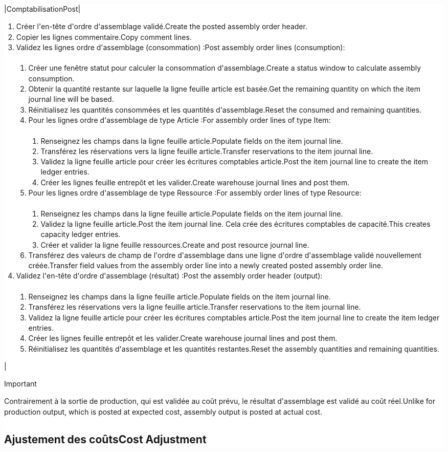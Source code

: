 |<span data-ttu-id="3d9d5-131">Comptabilisation</span><span class="sxs-lookup"><span data-stu-id="3d9d5-131">Post</span></span>|<ol><li><span data-ttu-id="3d9d5-132">Créer l'en-tête d'ordre d'assemblage validé.</span><span class="sxs-lookup"><span data-stu-id="3d9d5-132">Create the posted assembly order header.</span></span></li><li><span data-ttu-id="3d9d5-133">Copier les lignes commentaire.</span><span class="sxs-lookup"><span data-stu-id="3d9d5-133">Copy comment lines.</span></span></li><li><span data-ttu-id="3d9d5-134">Validez les lignes ordre d'assemblage (consommation) :</span><span class="sxs-lookup"><span data-stu-id="3d9d5-134">Post assembly order lines (consumption):</span></span><br /><br /> <ol><li><span data-ttu-id="3d9d5-135">Créer une fenêtre statut pour calculer la consommation d'assemblage.</span><span class="sxs-lookup"><span data-stu-id="3d9d5-135">Create a status window to calculate assembly consumption.</span></span></li><li><span data-ttu-id="3d9d5-136">Obtenir la quantité restante sur laquelle la ligne feuille article est basée.</span><span class="sxs-lookup"><span data-stu-id="3d9d5-136">Get the remaining quantity on which the item journal line will be based.</span></span></li><li><span data-ttu-id="3d9d5-137">Réinitialisez les quantités consommées et les quantités d'assemblage.</span><span class="sxs-lookup"><span data-stu-id="3d9d5-137">Reset the consumed and remaining quantities.</span></span></li><li><span data-ttu-id="3d9d5-138">Pour les lignes ordre d'assemblage de type Article :</span><span class="sxs-lookup"><span data-stu-id="3d9d5-138">For assembly order lines of type Item:</span></span><br /><br /> <ol><li><span data-ttu-id="3d9d5-139">Renseignez les champs dans la ligne feuille article.</span><span class="sxs-lookup"><span data-stu-id="3d9d5-139">Populate fields on the item journal line.</span></span></li><li><span data-ttu-id="3d9d5-140">Transférez les réservations vers la ligne feuille article.</span><span class="sxs-lookup"><span data-stu-id="3d9d5-140">Transfer reservations to the item journal line.</span></span></li><li><span data-ttu-id="3d9d5-141">Validez la ligne feuille article pour créer les écritures comptables article.</span><span class="sxs-lookup"><span data-stu-id="3d9d5-141">Post the item journal line to create the item ledger entries.</span></span></li><li><span data-ttu-id="3d9d5-142">Créer les lignes feuille entrepôt et les valider.</span><span class="sxs-lookup"><span data-stu-id="3d9d5-142">Create warehouse journal lines and post them.</span></span></li></ol></li><li><span data-ttu-id="3d9d5-143">Pour les lignes ordre d'assemblage de type Ressource :</span><span class="sxs-lookup"><span data-stu-id="3d9d5-143">For assembly order lines of type Resource:</span></span><br /><br /> <ol><li><span data-ttu-id="3d9d5-144">Renseignez les champs dans la ligne feuille article.</span><span class="sxs-lookup"><span data-stu-id="3d9d5-144">Populate fields on the item journal line.</span></span></li><li><span data-ttu-id="3d9d5-145">Validez la ligne feuille article.</span><span class="sxs-lookup"><span data-stu-id="3d9d5-145">Post the item journal line.</span></span> <span data-ttu-id="3d9d5-146">Cela crée des écritures comptables de capacité.</span><span class="sxs-lookup"><span data-stu-id="3d9d5-146">This creates capacity ledger entries.</span></span></li><li><span data-ttu-id="3d9d5-147">Créer et valider la ligne feuille ressources.</span><span class="sxs-lookup"><span data-stu-id="3d9d5-147">Create and post resource journal line.</span></span></li></ol></li><li><span data-ttu-id="3d9d5-148">Transférez des valeurs de champ de l'ordre d'assemblage dans une ligne d'ordre d'assemblage validé nouvellement créée.</span><span class="sxs-lookup"><span data-stu-id="3d9d5-148">Transfer field values from the assembly order line into a newly created posted assembly order line.</span></span></li></ol></li><li><span data-ttu-id="3d9d5-149">Validez l'en-tête d'ordre d'assemblage (résultat) :</span><span class="sxs-lookup"><span data-stu-id="3d9d5-149">Post the assembly order header (output):</span></span><br /><br /> <ol><li><span data-ttu-id="3d9d5-150">Renseignez les champs dans la ligne feuille article.</span><span class="sxs-lookup"><span data-stu-id="3d9d5-150">Populate fields on the item journal line.</span></span></li><li><span data-ttu-id="3d9d5-151">Transférez les réservations vers la ligne feuille article.</span><span class="sxs-lookup"><span data-stu-id="3d9d5-151">Transfer reservations to the item journal line.</span></span></li><li><span data-ttu-id="3d9d5-152">Validez la ligne feuille article pour créer les écritures comptables article.</span><span class="sxs-lookup"><span data-stu-id="3d9d5-152">Post the item journal line to create the item ledger entries.</span></span></li><li><span data-ttu-id="3d9d5-153">Créer les lignes feuille entrepôt et les valider.</span><span class="sxs-lookup"><span data-stu-id="3d9d5-153">Create warehouse journal lines and post them.</span></span></li><li><span data-ttu-id="3d9d5-154">Réinitialisez les quantités d'assemblage et les quantités restantes.</span><span class="sxs-lookup"><span data-stu-id="3d9d5-154">Reset the assembly quantities and remaining quantities.</span></span></li></ol></li></ol>|  

> [!IMPORTANT]  
>  <span data-ttu-id="3d9d5-155">Contrairement à la sortie de production, qui est validée au coût prévu, le résultat d'assemblage est validé au coût réel.</span><span class="sxs-lookup"><span data-stu-id="3d9d5-155">Unlike for production output, which is posted at expected cost, assembly output is posted at actual cost.</span></span>  

## <a name="cost-adjustment"></a><span data-ttu-id="3d9d5-156">Ajustement des coûts</span><span class="sxs-lookup"><span data-stu-id="3d9d5-156">Cost Adjustment</span></span>  